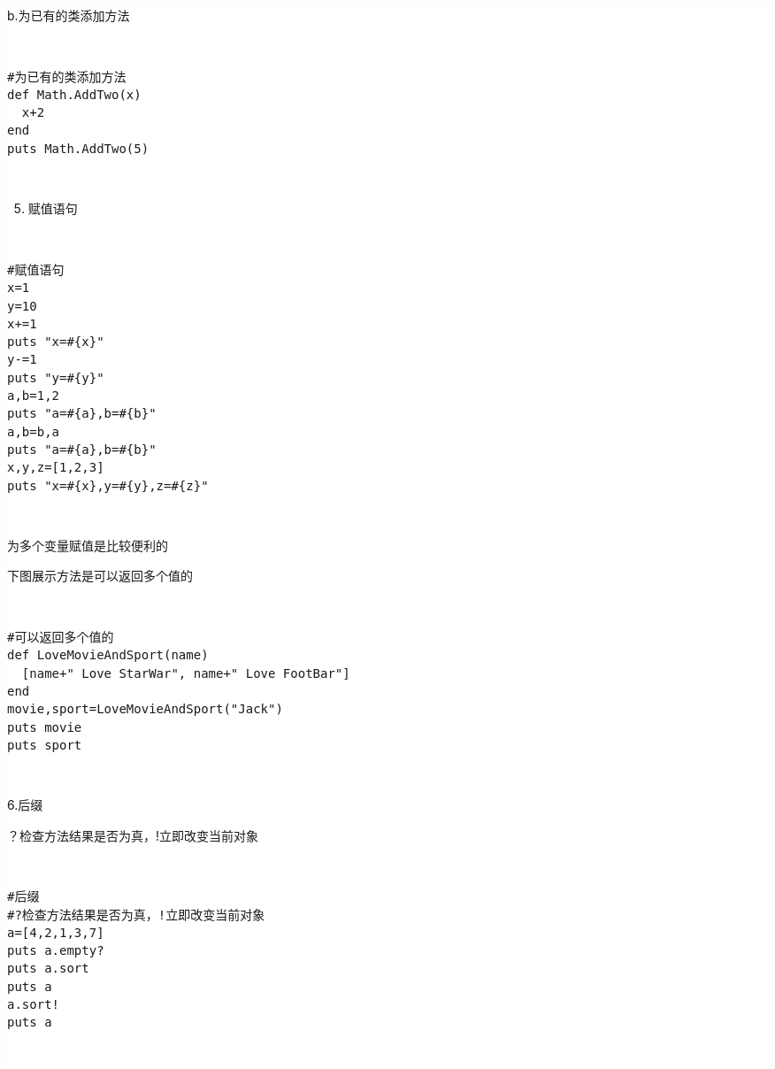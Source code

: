 b.为已有的类添加方法

&nbsp;
<pre>#为已有的类添加方法
def Math.AddTwo(x)
  x+2
end
puts Math.AddTwo(5)</pre>
&nbsp;

5. 赋值语句

&nbsp;
<pre>#赋值语句
x=1
y=10
x+=1
puts "x=#{x}"
y-=1
puts "y=#{y}"
a,b=1,2
puts "a=#{a},b=#{b}"
a,b=b,a
puts "a=#{a},b=#{b}"
x,y,z=[1,2,3]
puts "x=#{x},y=#{y},z=#{z}"</pre>
&nbsp;

为多个变量赋值是比较便利的

下图展示方法是可以返回多个值的

&nbsp;
<pre>#可以返回多个值的
def LoveMovieAndSport(name)
  [name+" Love StarWar", name+" Love FootBar"]
end
movie,sport=LoveMovieAndSport("Jack")
puts movie
puts sport</pre>
&nbsp;

6.后缀

？检查方法结果是否为真，!立即改变当前对象

&nbsp;
<pre>#后缀
#?检查方法结果是否为真，!立即改变当前对象
a=[4,2,1,3,7]
puts a.empty?
puts a.sort
puts a
a.sort!
puts a</pre>
&nbsp;
